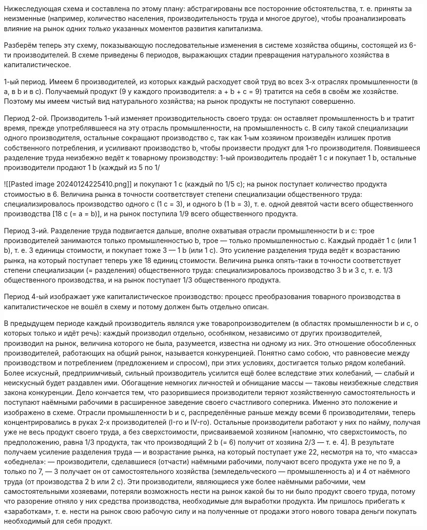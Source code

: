 Нижеследующая схема и составлена по этому плану: абстрагированы все посторонние обстоятельства, т. е. приняты за неизменные (например, количество населения, производительность труда и многое другое), чтобы проанализировать влияние на рынок _одних только_ указанных моментов развития капитализма.

Разберём теперь эту схему, показывающую последовательные изменения в системе хозяйства общины, состоящей из 6-ти производителей. В схеме приведены 6 периодов, выражающих стадии превращения натурального хозяйства в капиталистическое.

1-ый период. Имеем 6 производителей, из которых каждый расходует свой труд во всех 3‑х отраслях промышленности (в а, в b и в с). Получаемый продукт (9 у каждого производителя: а + b + с = 9) тратится на себя в своём же хозяйстве. Поэтому мы имеем чистый вид натурального хозяйства; на рынок продукты не поступают совершенно.

Период 2-ой. Производитель 1-ый изменяет производительность своего труда: он оставляет промышленность b и тратит время, прежде употреблявшееся на эту отрасль промышленности, на промышленность с. В силу такой специализации одного производителя, остальные сокращают производство с, так как 1‑ым хозяином произведён излишек против собственного потребления, и усиливают производство b, чтобы произвести продукт для 1‑го производителя. Появившееся разделение труда неизбежно ведёт к товарному производству: 1-ый производитель продаёт 1 с и покупает 1 b, остальные производители продают 1 b (каждый из 5 по 1/

![[Pasted image 20240124225410.png]]
и покупают 1 с (каждый по 1/5 с); на рынок поступает количество продукта стоимостью в 6. Величина рынка в точности соответствует степени специализации общественного труда: специализировалось производство одного с (1 с = 3), и одного b (1 b = 3), т. е. одной девятой части всего общественного производства [18 с (= а = b)], и на рынок поступила 1/9 всего общественного продукта.

Период 3-ий. Разделение труда подвигается дальше, вполне охватывая отрасли промышленности b и с: трое производителей занимаются только промышленностью b, трое — только промышленностью с. Каждый продаёт 1 с (или 1 b), т. е. 3 единицы стоимости, и покупает тоже 3 — 1 b (или 1 с). Это усиление разделения труда ведёт к возрастанию рынка, на который поступает теперь уже 18 единиц стоимости. Величина рынка опять-таки в точности соответствует степени специализации (= разделения) общественного труда: специализировалось производство 3 b и 3 с, т. е. 1/3 общественного производства, и на рынок поступает 1/3 общественного продукта.

Период 4-ый изображает уже капиталистическое производство: процесс преобразования товарного производства в капиталистическое не вошёл в схему и потому должен быть отдельно описан.

В предыдущем периоде каждый производитель являлся уже товаропроизводителем (в областях промышленности b и с, о которых только и идёт речь): каждый производил отдельно, особняком, независимо от других производителей, производил на рынок, величина которого не была, разумеется, известна ни одному из них. Это отношение обособленных производителей, работающих на общий рынок, называется конкуренцией. Понятно само собою, что равновесие между производством и потреблением (предложением и спросом), при этих условиях, достигается только рядом колебаний. Более искусный, предприимчивый, сильный производитель усилится ещё более вследствие этих колебаний, — слабый и неискусный будет раздавлен ими. Обогащение немногих личностей и обнищание массы — таковы неизбежные следствия закона конкуренции. Дело кончается тем, что разорившиеся производители теряют хозяйственную самостоятельность и поступают наёмными рабочими в расширенное заведение своего счастливого соперника. Именно это положение и изображено в схеме. Отрасли промышленности b и с, распределённые раньше между всеми 6 производителями, теперь концентрировались в руках 2‑х производителей (I-го и IV-гo). Остальные производители работают у них по найму, получая уже не весь продукт своего труда, а без сверхстоимости, присваиваемой хозяином [напомню, что сверхстоимость, по предположению, равна 1/3 продукта, так что производящий 2 b (= 6) получит от хозяина 2/3 — т. е. 4]. В результате получаем усиление разделения труда — и возрастание рынка, на который поступает уже 22, несмотря на то, что «масса» «обеднела»: — производители, сделавшиеся (отчасти) наёмными рабочими, получают всего продукта уже не по 9, а только по 7, — 3 получает он от самостоятельного хозяйства (земледельческого — промышленность а) и 4 от наёмного труда (от производства 2 b или 2 с). Эти производители, являющиеся уже более наёмными рабочими, чем самостоятельными хозяевами, потеряли возможность нести на рынок какой бы то ни было продукт своего труда, потому что разорение отняло у них средства производства, необходимые для выработки продукта. Им пришлось прибегать к «заработкам», т. е. нести на рынок свою рабочую силу и на полученные от продажи этого нового товара деньги покупать необходимый для себя продукт.
